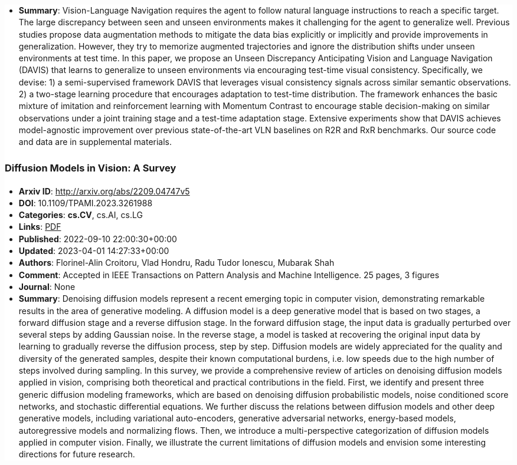 - **Summary**: Vision-Language Navigation requires the agent to follow natural language instructions to reach a specific target. The large discrepancy between seen and unseen environments makes it challenging for the agent to generalize well. Previous studies propose data augmentation methods to mitigate the data bias explicitly or implicitly and provide improvements in generalization. However, they try to memorize augmented trajectories and ignore the distribution shifts under unseen environments at test time. In this paper, we propose an Unseen Discrepancy Anticipating Vision and Language Navigation (DAVIS) that learns to generalize to unseen environments via encouraging test-time visual consistency. Specifically, we devise: 1) a semi-supervised framework DAVIS that leverages visual consistency signals across similar semantic observations. 2) a two-stage learning procedure that encourages adaptation to test-time distribution. The framework enhances the basic mixture of imitation and reinforcement learning with Momentum Contrast to encourage stable decision-making on similar observations under a joint training stage and a test-time adaptation stage. Extensive experiments show that DAVIS achieves model-agnostic improvement over previous state-of-the-art VLN baselines on R2R and RxR benchmarks. Our source code and data are in supplemental materials.



### Diffusion Models in Vision: A Survey
- **Arxiv ID**: http://arxiv.org/abs/2209.04747v5
- **DOI**: 10.1109/TPAMI.2023.3261988
- **Categories**: **cs.CV**, cs.AI, cs.LG
- **Links**: [PDF](http://arxiv.org/pdf/2209.04747v5)
- **Published**: 2022-09-10 22:00:30+00:00
- **Updated**: 2023-04-01 14:27:33+00:00
- **Authors**: Florinel-Alin Croitoru, Vlad Hondru, Radu Tudor Ionescu, Mubarak Shah
- **Comment**: Accepted in IEEE Transactions on Pattern Analysis and Machine
  Intelligence. 25 pages, 3 figures
- **Journal**: None
- **Summary**: Denoising diffusion models represent a recent emerging topic in computer vision, demonstrating remarkable results in the area of generative modeling. A diffusion model is a deep generative model that is based on two stages, a forward diffusion stage and a reverse diffusion stage. In the forward diffusion stage, the input data is gradually perturbed over several steps by adding Gaussian noise. In the reverse stage, a model is tasked at recovering the original input data by learning to gradually reverse the diffusion process, step by step. Diffusion models are widely appreciated for the quality and diversity of the generated samples, despite their known computational burdens, i.e. low speeds due to the high number of steps involved during sampling. In this survey, we provide a comprehensive review of articles on denoising diffusion models applied in vision, comprising both theoretical and practical contributions in the field. First, we identify and present three generic diffusion modeling frameworks, which are based on denoising diffusion probabilistic models, noise conditioned score networks, and stochastic differential equations. We further discuss the relations between diffusion models and other deep generative models, including variational auto-encoders, generative adversarial networks, energy-based models, autoregressive models and normalizing flows. Then, we introduce a multi-perspective categorization of diffusion models applied in computer vision. Finally, we illustrate the current limitations of diffusion models and envision some interesting directions for future research.



